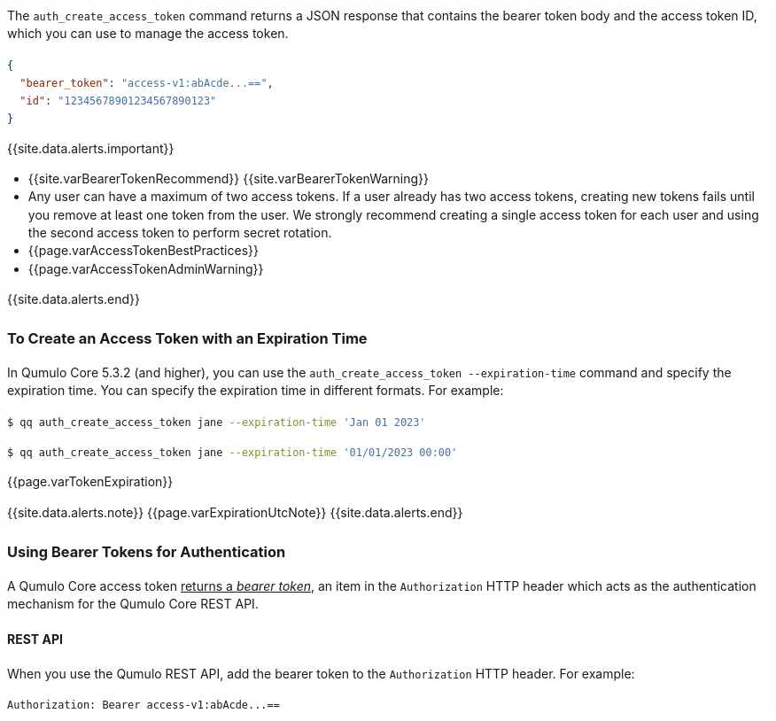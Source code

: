 <a id="json-bearer-token"></a>

The `auth_create_access_token` command returns a JSON response that contains the bearer token body and the access token ID, which you can use to manage the access token.

```json
{
  "bearer_token": "access-v1:abAcde...==",
  "id": "12345678901234567890123"
}
```

{{site.data.alerts.important}}
<ul>
  <li>{{site.varBearerTokenRecommend}} {{site.varBearerTokenWarning}}</li>
  <li>Any user can have a maximum of two access tokens. If a user already has two access tokens, creating new tokens fails until you remove at least one token from the user. We strongly recommend creating a single access token for each user and using the second access token to perform secret rotation.</li>  
  <li>{{page.varAccessTokenBestPractices}}</li>
  <li>{{page.varAccessTokenAdminWarning}}</li>
</ul>
{{site.data.alerts.end}}

<a id="create-token-expiration-time"></a>
### To Create an Access Token with an Expiration Time
In Qumulo Core 5.3.2 (and higher), you can use the `auth_create_access_token --expiration-time` command and specify the expiration time. You can specify the expiration time in different formats. For example:

```bash
$ qq auth_create_access_token jane --expiration-time 'Jan 01 2023'
```

```bash
$ qq auth_create_access_token jane --expiration-time '01/01/2023 00:00'
```

{{page.varTokenExpiration}}

{{site.data.alerts.note}}
{{page.varExpirationUtcNote}}
{{site.data.alerts.end}}

### Using Bearer Tokens for Authentication
A Qumulo Core access token [returns a _bearer token_](#json-bearer-token), an item in the `Authorization` HTTP header which acts as the authentication mechanism for the Qumulo Core REST API.

#### REST API
When you use the Qumulo REST API, add the bearer token to the `Authorization` HTTP header. For example:

```
Authorization: Bearer access-v1:abAcde...==
```
